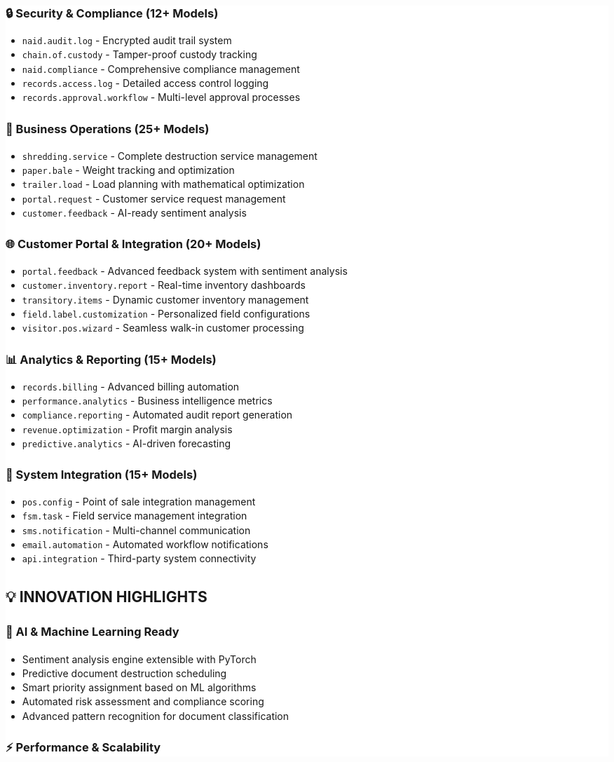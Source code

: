 ### **🔒 Security & Compliance (12+ Models)**

- `naid.audit.log` - Encrypted audit trail system
- `chain.of.custody` - Tamper-proof custody tracking
- `naid.compliance` - Comprehensive compliance management
- `records.access.log` - Detailed access control logging
- `records.approval.workflow` - Multi-level approval processes

### **💼 Business Operations (25+ Models)**

- `shredding.service` - Complete destruction service management
- `paper.bale` - Weight tracking and optimization
- `trailer.load` - Load planning with mathematical optimization
- `portal.request` - Customer service request management
- `customer.feedback` - AI-ready sentiment analysis

### **🌐 Customer Portal & Integration (20+ Models)**

- `portal.feedback` - Advanced feedback system with sentiment analysis
- `customer.inventory.report` - Real-time inventory dashboards
- `transitory.items` - Dynamic customer inventory management
- `field.label.customization` - Personalized field configurations
- `visitor.pos.wizard` - Seamless walk-in customer processing

### **📊 Analytics & Reporting (15+ Models)**

- `records.billing` - Advanced billing automation
- `performance.analytics` - Business intelligence metrics
- `compliance.reporting` - Automated audit report generation
- `revenue.optimization` - Profit margin analysis
- `predictive.analytics` - AI-driven forecasting

### **🔧 System Integration (15+ Models)**

- `pos.config` - Point of sale integration management
- `fsm.task` - Field service management integration
- `sms.notification` - Multi-channel communication
- `email.automation` - Automated workflow notifications
- `api.integration` - Third-party system connectivity

## 💡 **INNOVATION HIGHLIGHTS**

### **🤖 AI & Machine Learning Ready**

- Sentiment analysis engine extensible with PyTorch
- Predictive document destruction scheduling
- Smart priority assignment based on ML algorithms
- Automated risk assessment and compliance scoring
- Advanced pattern recognition for document classification

### **⚡ Performance & Scalability**

